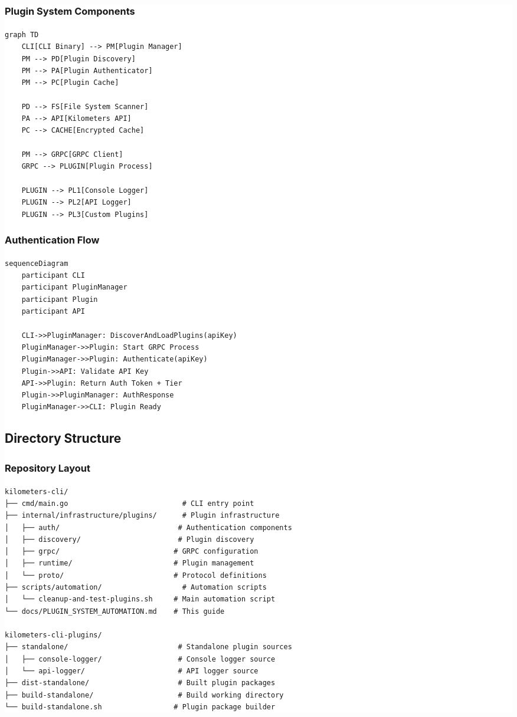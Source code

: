 ### Plugin System Components

```mermaid
graph TD
    CLI[CLI Binary] --> PM[Plugin Manager]
    PM --> PD[Plugin Discovery]
    PM --> PA[Plugin Authenticator] 
    PM --> PC[Plugin Cache]
    
    PD --> FS[File System Scanner]
    PA --> API[Kilometers API]
    PC --> CACHE[Encrypted Cache]
    
    PM --> GRPC[GRPC Client]
    GRPC --> PLUGIN[Plugin Process]
    
    PLUGIN --> PL1[Console Logger]
    PLUGIN --> PL2[API Logger]
    PLUGIN --> PL3[Custom Plugins]
```

### Authentication Flow

```mermaid
sequenceDiagram
    participant CLI
    participant PluginManager
    participant Plugin
    participant API
    
    CLI->>PluginManager: DiscoverAndLoadPlugins(apiKey)
    PluginManager->>Plugin: Start GRPC Process
    PluginManager->>Plugin: Authenticate(apiKey)
    Plugin->>API: Validate API Key
    API->>Plugin: Return Auth Token + Tier
    Plugin->>PluginManager: AuthResponse
    PluginManager->>CLI: Plugin Ready
```

## Directory Structure

### Repository Layout

```
kilometers-cli/
├── cmd/main.go                           # CLI entry point
├── internal/infrastructure/plugins/      # Plugin infrastructure
│   ├── auth/                            # Authentication components
│   ├── discovery/                       # Plugin discovery
│   ├── grpc/                           # GRPC configuration
│   ├── runtime/                        # Plugin management
│   └── proto/                          # Protocol definitions
├── scripts/automation/                   # Automation scripts
│   └── cleanup-and-test-plugins.sh     # Main automation script
└── docs/PLUGIN_SYSTEM_AUTOMATION.md    # This guide

kilometers-cli-plugins/
├── standalone/                          # Standalone plugin sources
│   ├── console-logger/                  # Console logger source
│   └── api-logger/                      # API logger source
├── dist-standalone/                     # Built plugin packages
├── build-standalone/                    # Build working directory
└── build-standalone.sh                 # Plugin package builder
```
